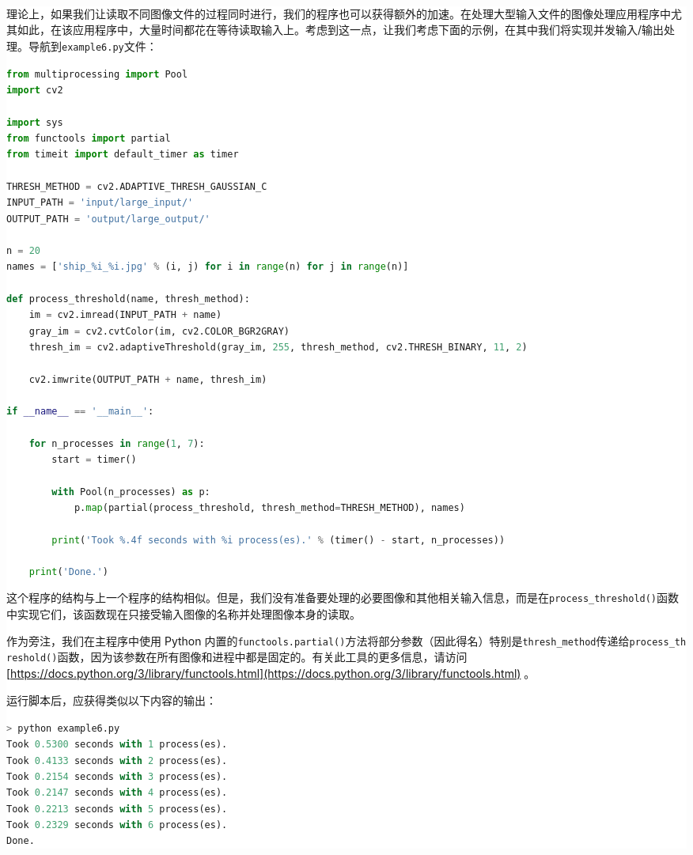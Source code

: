 理论上，如果我们让读取不同图像文件的过程同时进行，我们的程序也可以获得额外的加速。在处理大型输入文件的图像处理应用程序中尤其如此，在该应用程序中，大量时间都花在等待读取输入上。考虑到这一点，让我们考虑下面的示例，在其中我们将实现并发输入/输出处理。导航到`example6.py`文件：

```py
from multiprocessing import Pool
import cv2

import sys
from functools import partial
from timeit import default_timer as timer

THRESH_METHOD = cv2.ADAPTIVE_THRESH_GAUSSIAN_C
INPUT_PATH = 'input/large_input/'
OUTPUT_PATH = 'output/large_output/'

n = 20
names = ['ship_%i_%i.jpg' % (i, j) for i in range(n) for j in range(n)]

def process_threshold(name, thresh_method):
    im = cv2.imread(INPUT_PATH + name)
    gray_im = cv2.cvtColor(im, cv2.COLOR_BGR2GRAY)
    thresh_im = cv2.adaptiveThreshold(gray_im, 255, thresh_method, cv2.THRESH_BINARY, 11, 2)

    cv2.imwrite(OUTPUT_PATH + name, thresh_im)

if __name__ == '__main__':

    for n_processes in range(1, 7):
        start = timer()

        with Pool(n_processes) as p:
            p.map(partial(process_threshold, thresh_method=THRESH_METHOD), names)

        print('Took %.4f seconds with %i process(es).' % (timer() - start, n_processes))

    print('Done.')
```

这个程序的结构与上一个程序的结构相似。但是，我们没有准备要处理的必要图像和其他相关输入信息，而是在`process_threshold()`函数中实现它们，该函数现在只接受输入图像的名称并处理图像本身的读取。

作为旁注，我们在主程序中使用 Python 内置的`functools.partial()`方法将部分参数（因此得名）特别是`thresh_method`传递给`process_threshold()`函数，因为该参数在所有图像和进程中都是固定的。有关此工具的更多信息，请访问[https://docs.python.org/3/library/functools.html](https://docs.python.org/3/library/functools.html) 。

运行脚本后，应获得类似以下内容的输出：

```py
> python example6.py
Took 0.5300 seconds with 1 process(es).
Took 0.4133 seconds with 2 process(es).
Took 0.2154 seconds with 3 process(es).
Took 0.2147 seconds with 4 process(es).
Took 0.2213 seconds with 5 process(es).
Took 0.2329 seconds with 6 process(es).
Done.
```
